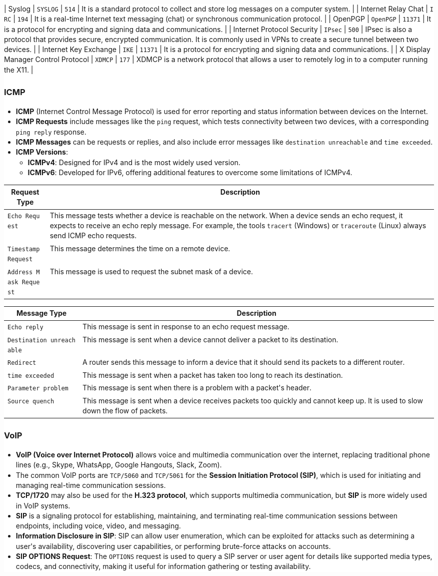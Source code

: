 | Syslog | `SYSLOG` | `514` | It is a standard protocol to collect and store log messages on a computer system. |
| Internet Relay Chat | `IRC` | `194` | It is a real-time Internet text messaging (chat) or synchronous communication protocol. |
| OpenPGP | `OpenPGP` | `11371` | It is a protocol for encrypting and signing data and communications. |
| Internet Protocol Security | `IPsec` | `500` | IPsec is also a protocol that provides secure, encrypted communication. It is commonly used in VPNs to create a secure tunnel between two devices. |
| Internet Key Exchange | `IKE` | `11371` | It is a protocol for encrypting and signing data and communications. |
| X Display Manager Control Protocol | `XDMCP` | `177` | XDMCP is a network protocol that allows a user to remotely log in to a computer running the X11. |



### ICMP
- **ICMP** (Internet Control Message Protocol) is used for error reporting and status information between devices on the Internet.
- **ICMP Requests** include messages like the `ping` request, which tests connectivity between two devices, with a corresponding `ping reply` response.
- **ICMP Messages** can be requests or replies, and also include error messages like `destination unreachable` and `time exceeded`.
- **ICMP Versions**:
    - **ICMPv4**: Designed for IPv4 and is the most widely used version.
    - **ICMPv6**: Developed for IPv6, offering additional features to overcome some limitations of ICMPv4.

| **Request Type** | **Description** |
| --- | --- |
| `Echo Request` | This message tests whether a device is reachable on the network. When a device sends an echo request, it expects to receive an echo reply message. For example, the tools `tracert` (Windows) or `traceroute` (Linux) always send ICMP echo requests. |
| `Timestamp Request` | This message determines the time on a remote device. |
| `Address Mask Request` | This message is used to request the subnet mask of a device. |

| **Message Type**          | **Description**                                                                                                                  |
| ------------------------- | -------------------------------------------------------------------------------------------------------------------------------- |
| `Echo reply`              | This message is sent in response to an echo request message.                                                                     |
| `Destination unreachable` | This message is sent when a device cannot deliver a packet to its destination.                                                   |
| `Redirect`                | A router sends this message to inform a device that it should send its packets to a different router.                            |
| `time exceeded`           | This message is sent when a packet has taken too long to reach its destination.                                                  |
| `Parameter problem`       | This message is sent when there is a problem with a packet's header.                                                             |
| `Source quench`           | This message is sent when a device receives packets too quickly and cannot keep up. It is used to slow down the flow of packets. |



### VoIP
- **VoIP (Voice over Internet Protocol)** allows voice and multimedia communication over the internet, replacing traditional phone lines (e.g., Skype, WhatsApp, Google Hangouts, Slack, Zoom).
- The common VoIP ports are `TCP/5060` and `TCP/5061` for the **Session Initiation Protocol (SIP)**, which is used for initiating and managing real-time communication sessions.
- **TCP/1720** may also be used for the **H.323 protocol**, which supports multimedia communication, but **SIP** is more widely used in VoIP systems.
- **SIP** is a signaling protocol for establishing, maintaining, and terminating real-time communication sessions between endpoints, including voice, video, and messaging.
- **Information Disclosure in SIP**: SIP can allow user enumeration, which can be exploited for attacks such as determining a user's availability, discovering user capabilities, or performing brute-force attacks on accounts.
- **SIP OPTIONS Request**: The `OPTIONS` request is used to query a SIP server or user agent for details like supported media types, codecs, and connectivity, making it useful for information gathering or testing availability.